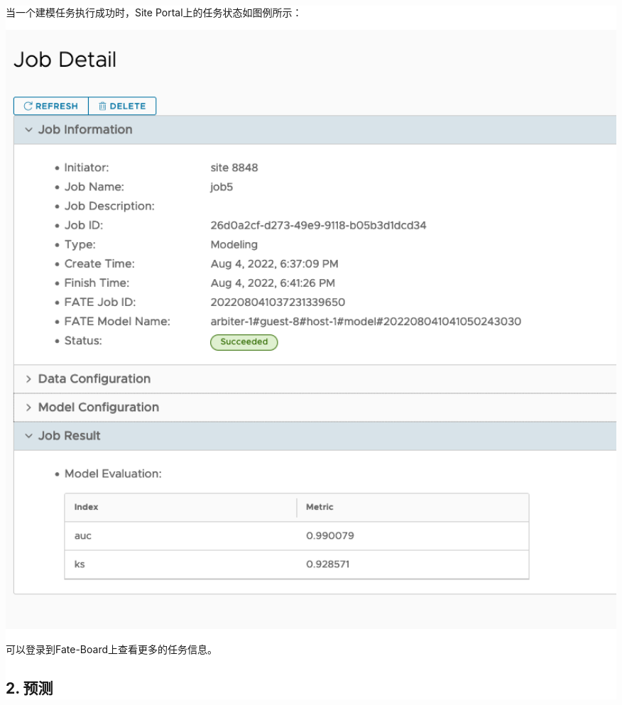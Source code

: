 当一个建模任务执行成功时，Site Portal上的任务状态如图例所示：

<div style="text-align:center">
<img src="images/portal-modeling-succeed.png"  alt="" width="936"/>
</div>

可以登录到Fate-Board上查看更多的任务信息。


## 2. 预测

<div style="text-align:center">